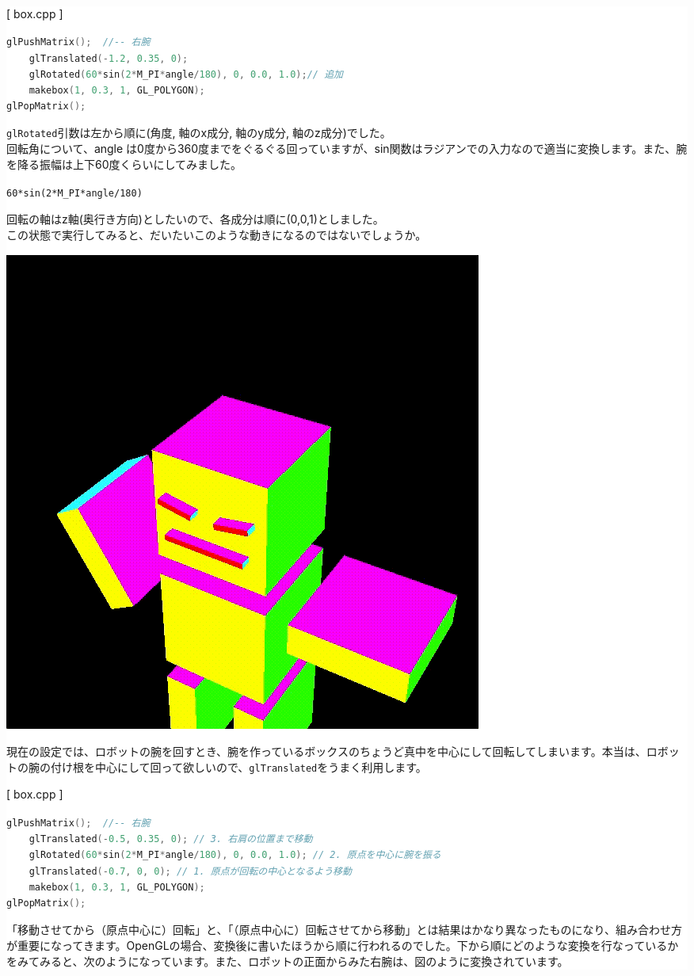 [ box.cpp ]
```cpp
glPushMatrix();  //-- 右腕
    glTranslated(-1.2, 0.35, 0);
    glRotated(60*sin(2*M_PI*angle/180), 0, 0.0, 1.0);// 追加
    makebox(1, 0.3, 1, GL_POLYGON);
glPopMatrix();
```
`glRotated`引数は左から順に(角度, 軸のx成分, 軸のy成分, 軸のz成分)でした。<br>
回転角について、angle は0度から360度までをぐるぐる回っていますが、sin関数はラジアンでの入力なので適当に変換します。また、腕を降る振幅は上下60度くらいにしてみました。

`60*sin(2*M_PI*angle/180)`

回転の軸はz軸(奥行き方向)としたいので、各成分は順に(0,0,1)としました。<br>
この状態で実行してみると、だいたいこのような動きになるのではないでしょうか。

![](docs/swing_bcentered.gif)

現在の設定では、ロボットの腕を回すとき、腕を作っているボックスのちょうど真中を中心にして回転してしまいます。本当は、ロボットの腕の付け根を中心にして回って欲しいので、`glTranslated`をうまく利用します。

[ box.cpp ]
```cpp
glPushMatrix();  //-- 右腕
    glTranslated(-0.5, 0.35, 0); // 3. 右肩の位置まで移動
    glRotated(60*sin(2*M_PI*angle/180), 0, 0.0, 1.0); // 2. 原点を中心に腕を振る
    glTranslated(-0.7, 0, 0); // 1. 原点が回転の中心となるよう移動
    makebox(1, 0.3, 1, GL_POLYGON);
glPopMatrix();
```
「移動させてから（原点中心に）回転」と、「（原点中心に）回転させてから移動」とは結果はかなり異なったものになり、組み合わせ方が重要になってきます。OpenGLの場合、変換後に書いたほうから順に行われるのでした。下から順にどのような変換を行なっているかをみてみると、次のようになっています。また、ロボットの正面からみた右腕は、図のように変換されています。
